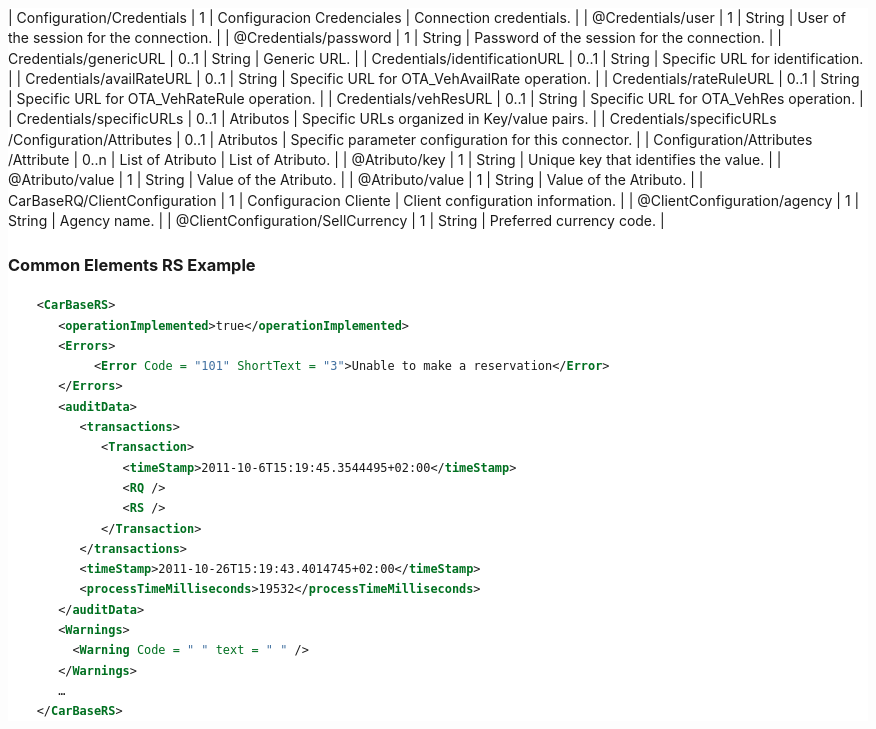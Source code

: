 | Configuration/Credentials		| 1    		| Configuracion Credenciales | Connection credentials.				|
| @Credentials/user 			| 1    		| String       	| User of the session for the connection.			|
| @Credentials/password			| 1    		| String       	| Password of the session for the connection.			|
| Credentials/genericURL		| 0..1 		| String       	| Generic URL.      						|
| Credentials/identificationURL		| 0..1 		| String       	| Specific URL for identification.				|
| Credentials/availRateURL		| 0..1 		| String       	| Specific URL for OTA_VehAvailRate operation.			|
| Credentials/rateRuleURL		| 0..1 		| String       	| Specific URL for OTA_VehRateRule operation.			|
| Credentials/vehResURL			| 0..1 		| String       	| Specific URL for OTA_VehRes operation.			|
| Credentials/specificURLs		| 0..1 		| Atributos    	| Specific URLs organized in Key/value pairs.			|
| Credentials/specificURLs /Configuration/Attributes | 0..1 | Atributos | Specific parameter configuration for this connector.		|
| Configuration/Attributes /Attribute	| 0..n 		| List of Atributo | List of Atributo.						|
| @Atributo/key     			| 1    		| String       	| Unique key that identifies the value.				|
| @Atributo/value   			| 1    		| String       	| Value of the Atributo.					|
| @Atributo/value   			| 1    		| String       	| Value of the Atributo.					|
| CarBaseRQ/ClientConfiguration		| 1    		| Configuracion Cliente | Client configuration information.			|
| @ClientConfiguration/agency		| 1    		| String       	| Agency name.        						|
| @ClientConfiguration/SellCurrency	| 1    		| String       	| Preferred currency code.					|



### Common Elements RS Example



~~~xml
    <CarBaseRS>
       <operationImplemented>true</operationImplemented>
       <Errors>
            <Error Code = "101" ShortText = "3">Unable to make a reservation</Error>
       </Errors>
       <auditData>
          <transactions>
             <Transaction>
                <timeStamp>2011-10-6T15:19:45.3544495+02:00</timeStamp>
                <RQ />
                <RS />
             </Transaction>
          </transactions>
          <timeStamp>2011-10-26T15:19:43.4014745+02:00</timeStamp>
          <processTimeMilliseconds>19532</processTimeMilliseconds>
       </auditData>
       <Warnings>
         <Warning Code = " " text = " " />
       </Warnings>
       …
    </CarBaseRS>
~~~
